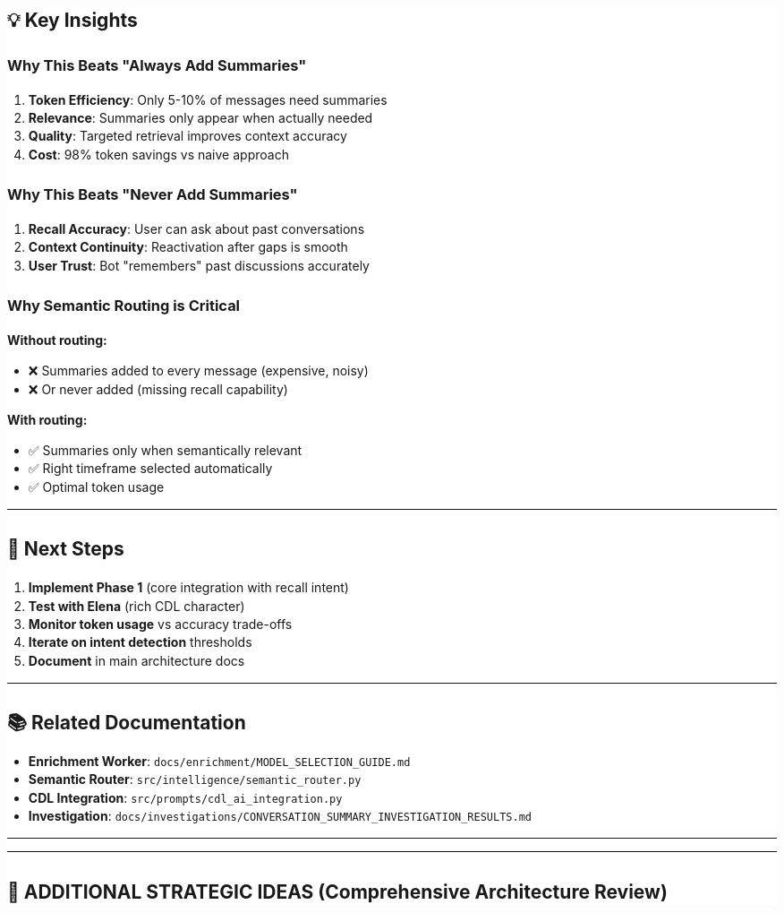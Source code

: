 
## 💡 Key Insights

### Why This Beats "Always Add Summaries"

1. **Token Efficiency**: Only 5-10% of messages need summaries
2. **Relevance**: Summaries only appear when actually needed
3. **Quality**: Targeted retrieval improves context accuracy
4. **Cost**: 98% token savings vs naive approach

### Why This Beats "Never Add Summaries"

1. **Recall Accuracy**: User can ask about past conversations
2. **Context Continuity**: Reactivation after gaps is smooth
3. **User Trust**: Bot "remembers" past discussions accurately

### Why Semantic Routing is Critical

**Without routing:**
- ❌ Summaries added to every message (expensive, noisy)
- ❌ Or never added (missing recall capability)

**With routing:**
- ✅ Summaries only when semantically relevant
- ✅ Right timeframe selected automatically
- ✅ Optimal token usage

---

## 🎯 Next Steps

1. **Implement Phase 1** (core integration with recall intent)
2. **Test with Elena** (rich CDL character)
3. **Monitor token usage** vs accuracy trade-offs
4. **Iterate on intent detection** thresholds
5. **Document** in main architecture docs

---

## 📚 Related Documentation

- **Enrichment Worker**: `docs/enrichment/MODEL_SELECTION_GUIDE.md`
- **Semantic Router**: `src/intelligence/semantic_router.py`
- **CDL Integration**: `src/prompts/cdl_ai_integration.py`
- **Investigation**: `docs/investigations/CONVERSATION_SUMMARY_INVESTIGATION_RESULTS.md`

---

---

## 🚀 ADDITIONAL STRATEGIC IDEAS (Comprehensive Architecture Review)
